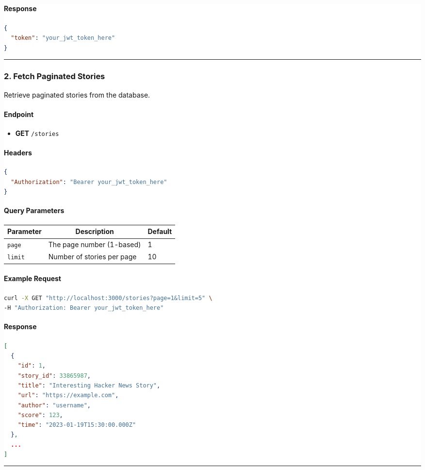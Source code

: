 #### **Response**
```json
{
  "token": "your_jwt_token_here"
}
```

---

### **2. Fetch Paginated Stories**

Retrieve paginated stories from the database.

#### **Endpoint**
- **GET** `/stories`

#### **Headers**
```json
{
  "Authorization": "Bearer your_jwt_token_here"
}
```

#### **Query Parameters**
| Parameter | Description                   | Default |
|-----------|-------------------------------|---------|
| `page`    | The page number (1-based)     | 1       |
| `limit`   | Number of stories per page    | 10      |

#### **Example Request**
```bash
curl -X GET "http://localhost:3000/stories?page=1&limit=5" \
-H "Authorization: Bearer your_jwt_token_here"
```

#### **Response**
```json
[
  {
    "id": 1,
    "story_id": 33865987,
    "title": "Interesting Hacker News Story",
    "url": "https://example.com",
    "author": "username",
    "score": 123,
    "time": "2023-01-19T15:30:00.000Z"
  },
  ...
]
```

---
